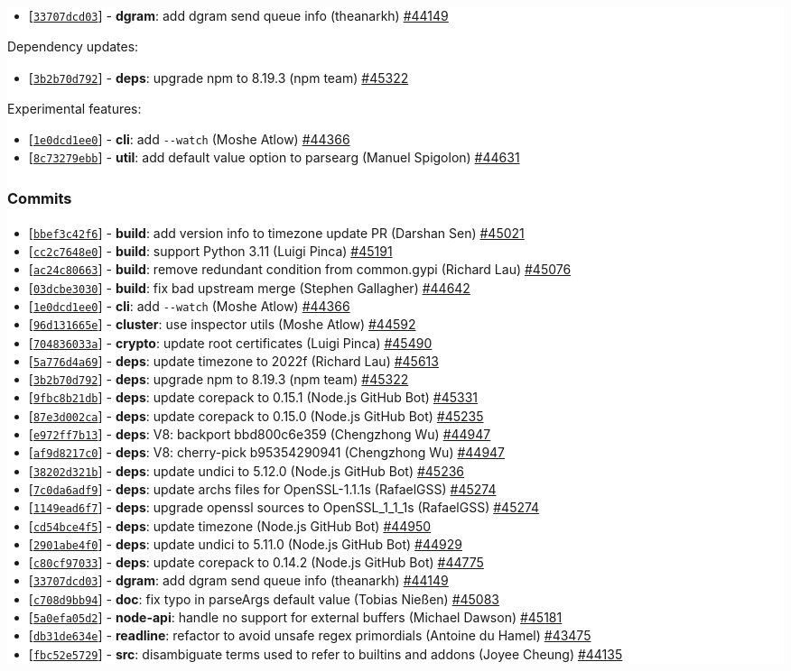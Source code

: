 * \[[`33707dcd03`](https://github.com/nodejs/node/commit/33707dcd03)] - **dgram**: add dgram send queue info (theanarkh) [#44149](https://github.com/nodejs/node/pull/44149)

Dependency updates:

* \[[`3b2b70d792`](https://github.com/nodejs/node/commit/3b2b70d792)] - **deps**: upgrade npm to 8.19.3 (npm team) [#45322](https://github.com/nodejs/node/pull/45322)

Experimental features:

* \[[`1e0dcd1ee0`](https://github.com/nodejs/node/commit/1e0dcd1ee0)] - **cli**: add `--watch` (Moshe Atlow) [#44366](https://github.com/nodejs/node/pull/44366)
* \[[`8c73279ebb`](https://github.com/nodejs/node/commit/8c73279ebb)] - **util**: add default value option to parsearg (Manuel Spigolon) [#44631](https://github.com/nodejs/node/pull/44631)

### Commits

* \[[`bbef3c42f6`](https://github.com/nodejs/node/commit/bbef3c42f6)] - **build**: add version info to timezone update PR (Darshan Sen) [#45021](https://github.com/nodejs/node/pull/45021)
* \[[`cc2c7648e0`](https://github.com/nodejs/node/commit/cc2c7648e0)] - **build**: support Python 3.11 (Luigi Pinca) [#45191](https://github.com/nodejs/node/pull/45191)
* \[[`ac24c80663`](https://github.com/nodejs/node/commit/ac24c80663)] - **build**: remove redundant condition from common.gypi (Richard Lau) [#45076](https://github.com/nodejs/node/pull/45076)
* \[[`03dcbe3030`](https://github.com/nodejs/node/commit/03dcbe3030)] - **build**: fix bad upstream merge (Stephen Gallagher) [#44642](https://github.com/nodejs/node/pull/44642)
* \[[`1e0dcd1ee0`](https://github.com/nodejs/node/commit/1e0dcd1ee0)] - **cli**: add `--watch` (Moshe Atlow) [#44366](https://github.com/nodejs/node/pull/44366)
* \[[`96d131665e`](https://github.com/nodejs/node/commit/96d131665e)] - **cluster**: use inspector utils (Moshe Atlow) [#44592](https://github.com/nodejs/node/pull/44592)
* \[[`704836033a`](https://github.com/nodejs/node/commit/704836033a)] - **crypto**: update root certificates (Luigi Pinca) [#45490](https://github.com/nodejs/node/pull/45490)
* \[[`5a776d4a69`](https://github.com/nodejs/node/commit/5a776d4a69)] - **deps**: update timezone to 2022f (Richard Lau) [#45613](https://github.com/nodejs/node/pull/45613)
* \[[`3b2b70d792`](https://github.com/nodejs/node/commit/3b2b70d792)] - **deps**: upgrade npm to 8.19.3 (npm team) [#45322](https://github.com/nodejs/node/pull/45322)
* \[[`9fbc8b21db`](https://github.com/nodejs/node/commit/9fbc8b21db)] - **deps**: update corepack to 0.15.1 (Node.js GitHub Bot) [#45331](https://github.com/nodejs/node/pull/45331)
* \[[`87e3d002ca`](https://github.com/nodejs/node/commit/87e3d002ca)] - **deps**: update corepack to 0.15.0 (Node.js GitHub Bot) [#45235](https://github.com/nodejs/node/pull/45235)
* \[[`e972ff7b13`](https://github.com/nodejs/node/commit/e972ff7b13)] - **deps**: V8: backport bbd800c6e359 (Chengzhong Wu) [#44947](https://github.com/nodejs/node/pull/44947)
* \[[`af9d8217c0`](https://github.com/nodejs/node/commit/af9d8217c0)] - **deps**: V8: cherry-pick b95354290941 (Chengzhong Wu) [#44947](https://github.com/nodejs/node/pull/44947)
* \[[`38202d321b`](https://github.com/nodejs/node/commit/38202d321b)] - **deps**: update undici to 5.12.0 (Node.js GitHub Bot) [#45236](https://github.com/nodejs/node/pull/45236)
* \[[`7c0da6adf9`](https://github.com/nodejs/node/commit/7c0da6adf9)] - **deps**: update archs files for OpenSSL-1.1.1s (RafaelGSS) [#45274](https://github.com/nodejs/node/pull/45274)
* \[[`1149ead6f7`](https://github.com/nodejs/node/commit/1149ead6f7)] - **deps**: upgrade openssl sources to OpenSSL\_1\_1\_1s (RafaelGSS) [#45274](https://github.com/nodejs/node/pull/45274)
* \[[`cd54bce4f5`](https://github.com/nodejs/node/commit/cd54bce4f5)] - **deps**: update timezone (Node.js GitHub Bot) [#44950](https://github.com/nodejs/node/pull/44950)
* \[[`2901abe4f0`](https://github.com/nodejs/node/commit/2901abe4f0)] - **deps**: update undici to 5.11.0 (Node.js GitHub Bot) [#44929](https://github.com/nodejs/node/pull/44929)
* \[[`c80cf97033`](https://github.com/nodejs/node/commit/c80cf97033)] - **deps**: update corepack to 0.14.2 (Node.js GitHub Bot) [#44775](https://github.com/nodejs/node/pull/44775)
* \[[`33707dcd03`](https://github.com/nodejs/node/commit/33707dcd03)] - **dgram**: add dgram send queue info (theanarkh) [#44149](https://github.com/nodejs/node/pull/44149)
* \[[`c708d9bb94`](https://github.com/nodejs/node/commit/c708d9bb94)] - **doc**: fix typo in parseArgs default value (Tobias Nießen) [#45083](https://github.com/nodejs/node/pull/45083)
* \[[`5a0efa05d2`](https://github.com/nodejs/node/commit/5a0efa05d2)] - **node-api**: handle no support for external buffers (Michael Dawson) [#45181](https://github.com/nodejs/node/pull/45181)
* \[[`db31de634e`](https://github.com/nodejs/node/commit/db31de634e)] - **readline**: refactor to avoid unsafe regex primordials (Antoine du Hamel) [#43475](https://github.com/nodejs/node/pull/43475)
* \[[`fbc52e5729`](https://github.com/nodejs/node/commit/fbc52e5729)] - **src**: disambiguate terms used to refer to builtins and addons (Joyee Cheung) [#44135](https://github.com/nodejs/node/pull/44135)